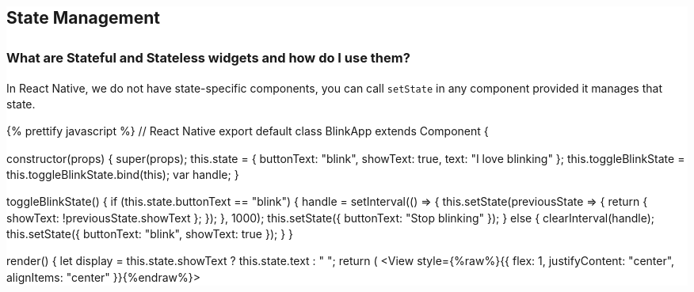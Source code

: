 ## State Management
### What are Stateful and Stateless widgets and how do I use them?

In React Native, we do not have state-specific components, you can call `setState` in any component provided it manages that state. 


{% prettify javascript %}
// React Native
export default class BlinkApp extends Component {

  constructor(props) {
    super(props);
    this.state = {
      buttonText: "blink",
      showText: true,
      text: "I love blinking"
    };
    this.toggleBlinkState = this.toggleBlinkState.bind(this);
    var handle;
  }
  
  toggleBlinkState() {
    if (this.state.buttonText == "blink") {
      handle = setInterval(() => {
        this.setState(previousState => {
          return { showText: !previousState.showText };
        });
      }, 1000);
      this.setState({
        buttonText: "Stop blinking"
      });
    } else {
      clearInterval(handle);
      this.setState({ buttonText: "blink", showText: true });
    }
  }

  render() {
    let display = this.state.showText ? this.state.text : " ";
    return (
      <View style={%raw%}{{ flex: 1, justifyContent: "center", alignItems: "center" }}{%endraw%}>
        <StatusBar hidden={true} />
        <Text>{display} </Text>
        <Button onPress={this.toggleBlinkState} title={this.state.buttonText} />
      </View>
    );
  }
}
{% endprettify %}
